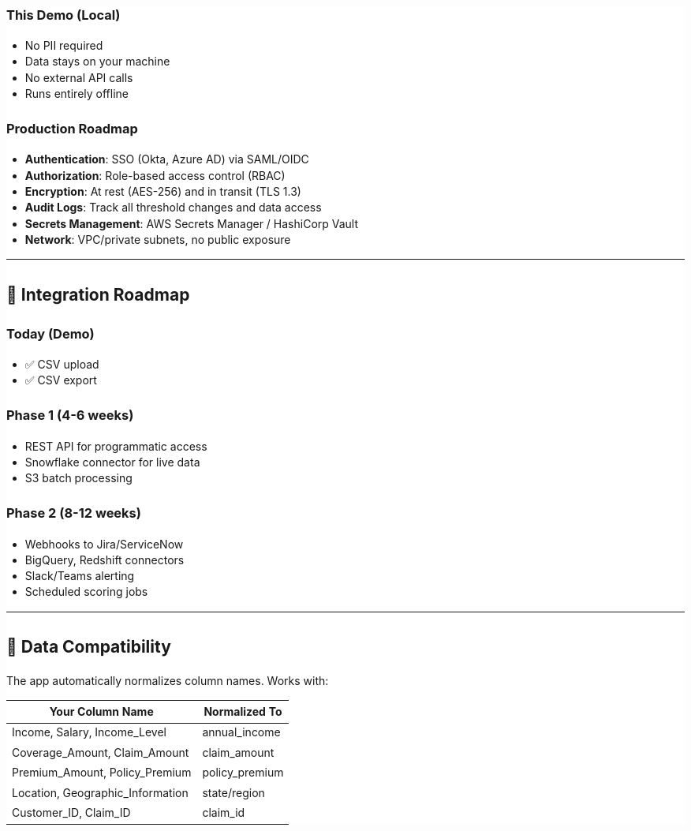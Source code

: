 ### This Demo (Local)
- No PII required
- Data stays on your machine
- No external API calls
- Runs entirely offline

### Production Roadmap
- **Authentication**: SSO (Okta, Azure AD) via SAML/OIDC
- **Authorization**: Role-based access control (RBAC)
- **Encryption**: At rest (AES-256) and in transit (TLS 1.3)
- **Audit Logs**: Track all threshold changes and data access
- **Secrets Management**: AWS Secrets Manager / HashiCorp Vault
- **Network**: VPC/private subnets, no public exposure

---

## 🔌 Integration Roadmap

### Today (Demo)
- ✅ CSV upload
- ✅ CSV export

### Phase 1 (4-6 weeks)
- REST API for programmatic access
- Snowflake connector for live data
- S3 batch processing

### Phase 2 (8-12 weeks)
- Webhooks to Jira/ServiceNow
- BigQuery, Redshift connectors
- Slack/Teams alerting
- Scheduled scoring jobs

---

## 📖 Data Compatibility

The app automatically normalizes column names. Works with:

| Your Column Name | Normalized To |
|-----------------|---------------|
| Income, Salary, Income_Level | annual_income |
| Coverage_Amount, Claim_Amount | claim_amount |
| Premium_Amount, Policy_Premium | policy_premium |
| Location, Geographic_Information | state/region |
| Customer_ID, Claim_ID | claim_id |
